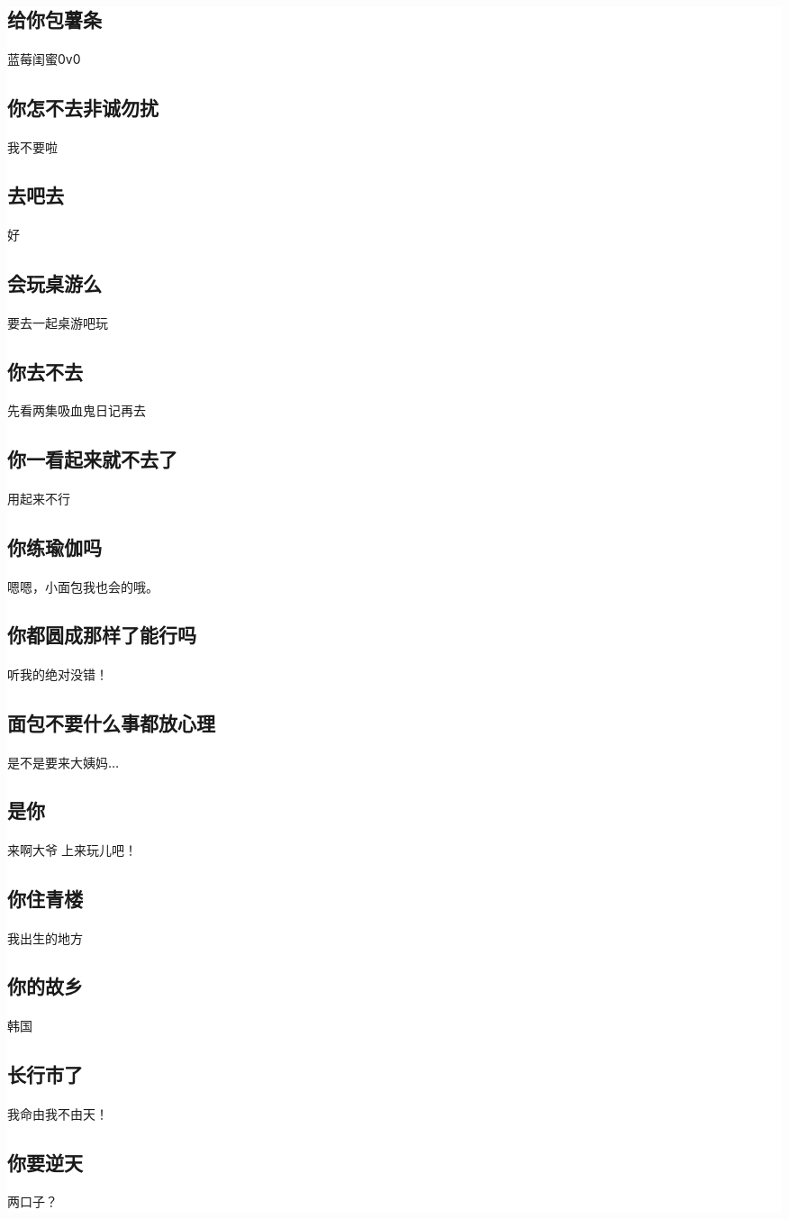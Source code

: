 ## 给你包薯条
蓝莓闺蜜0v0

## 你怎不去非诚勿扰
我不要啦

## 去吧去
好

## 会玩桌游么
要去一起桌游吧玩

## 你去不去
先看两集吸血鬼日记再去

## 你一看起来就不去了
用起来不行

## 你练瑜伽吗
嗯嗯，小面包我也会的哦。

## 你都圆成那样了能行吗
听我的绝对没错！

## 面包不要什么事都放心理
是不是要来大姨妈…

## 是你
来啊大爷 上来玩儿吧！

## 你住青楼
我出生的地方

## 你的故乡
韩国

## 长行市了
我命由我不由天！

## 你要逆天
两口子？
